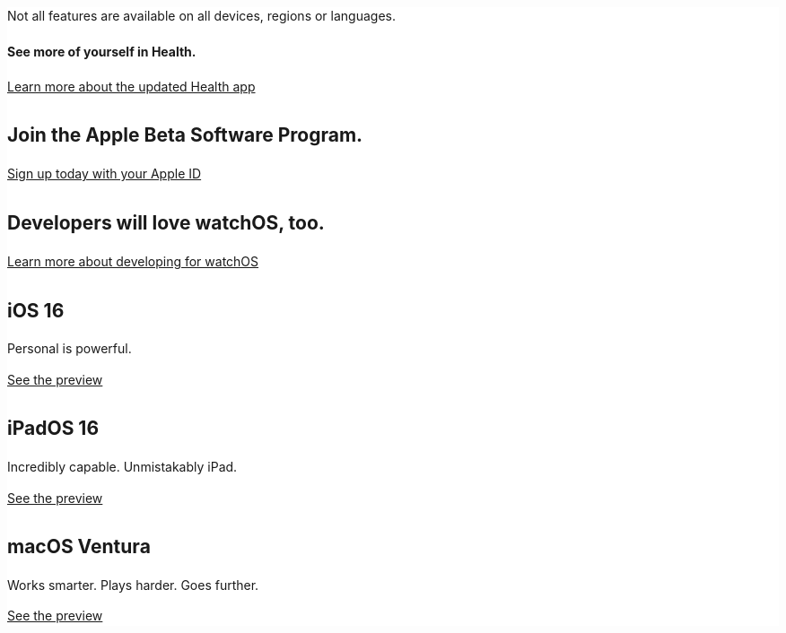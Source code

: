 Not all features are available on all devices, regions or languages.

#### See more of yourself in Health. ####

[Learn more about the updated Health app](https://www.apple.com/ios/health/)

Join the Apple Beta Software Program.
----------

[Sign up today with your Apple ID](https://beta.apple.com/)

Developers will love watchOS, too.
----------

[Learn more about developing for watchOS](https://developer.apple.com/watchos/)

iOS 16
----------

Personal is powerful.

[See the preview](https://www.apple.com/ios/ios-16-preview/)

iPadOS 16
----------

Incredibly capable. Unmistakably iPad.

[See the preview](https://www.apple.com/ipados/ipados-16-preview/)

macOS Ventura
----------

Works smarter. Plays harder. Goes further.

[See the preview](https://www.apple.com/macos/macos-ventura-preview/)
